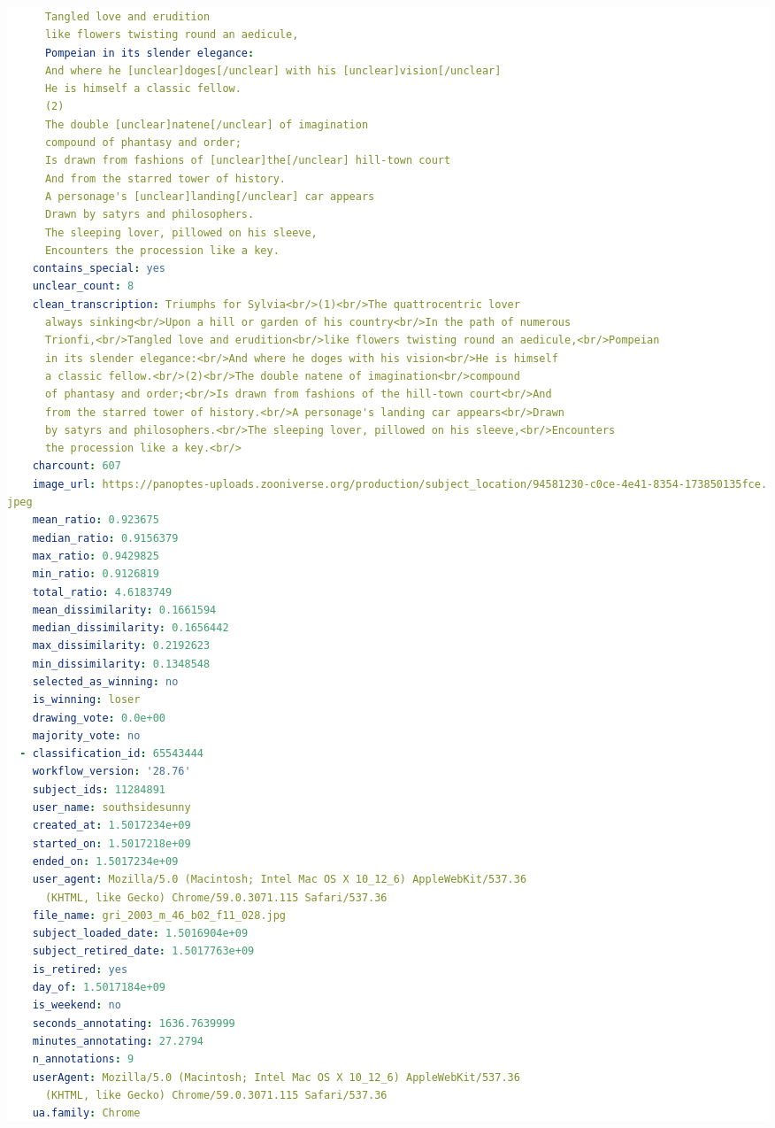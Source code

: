 ```yaml
      Tangled love and erudition
      like flowers twisting round an aedicule,
      Pompeian in its slender elegance:
      And where he [unclear]doges[/unclear] with his [unclear]vision[/unclear]
      He is himself a classic fellow.
      (2)
      The double [unclear]natene[/unclear] of imagination
      compound of phantasy and order;
      Is drawn from fashions of [unclear]the[/unclear] hill-town court
      And from the starred tower of history.
      A personage's [unclear]landing[/unclear] car appears
      Drawn by satyrs and philosophers.
      The sleeping lover, pillowed on his sleeve,
      Encounters the procession like a key.
    contains_special: yes
    unclear_count: 8
    clean_transcription: Triumphs for Sylvia<br/>(1)<br/>The quattrocentric lover
      always sinking<br/>Upon a hill or garden of his country<br/>In the path of numerous
      Trionfi,<br/>Tangled love and erudition<br/>like flowers twisting round an aedicule,<br/>Pompeian
      in its slender elegance:<br/>And where he doges with his vision<br/>He is himself
      a classic fellow.<br/>(2)<br/>The double natene of imagination<br/>compound
      of phantasy and order;<br/>Is drawn from fashions of the hill-town court<br/>And
      from the starred tower of history.<br/>A personage's landing car appears<br/>Drawn
      by satyrs and philosophers.<br/>The sleeping lover, pillowed on his sleeve,<br/>Encounters
      the procession like a key.<br/>
    charcount: 607
    image_url: https://panoptes-uploads.zooniverse.org/production/subject_location/94581230-c0ce-4e41-8354-173850135fce.jpeg
    mean_ratio: 0.923675
    median_ratio: 0.9156379
    max_ratio: 0.9429825
    min_ratio: 0.9126819
    total_ratio: 4.6183749
    mean_dissimilarity: 0.1661594
    median_dissimilarity: 0.1656442
    max_dissimilarity: 0.2192623
    min_dissimilarity: 0.1348548
    selected_as_winning: no
    is_winning: loser
    drawing_vote: 0.0e+00
    majority_vote: no
  - classification_id: 65543444
    workflow_version: '28.76'
    subject_ids: 11284891
    user_name: southsidesunny
    created_at: 1.5017234e+09
    started_on: 1.5017218e+09
    ended_on: 1.5017234e+09
    user_agent: Mozilla/5.0 (Macintosh; Intel Mac OS X 10_12_6) AppleWebKit/537.36
      (KHTML, like Gecko) Chrome/59.0.3071.115 Safari/537.36
    file_name: gri_2003_m_46_b02_f11_028.jpg
    subject_loaded_date: 1.5016904e+09
    subject_retired_date: 1.5017763e+09
    is_retired: yes
    day_of: 1.5017184e+09
    is_weekend: no
    seconds_annotating: 1636.7639999
    minutes_annotating: 27.2794
    n_annotations: 9
    userAgent: Mozilla/5.0 (Macintosh; Intel Mac OS X 10_12_6) AppleWebKit/537.36
      (KHTML, like Gecko) Chrome/59.0.3071.115 Safari/537.36
    ua.family: Chrome
```